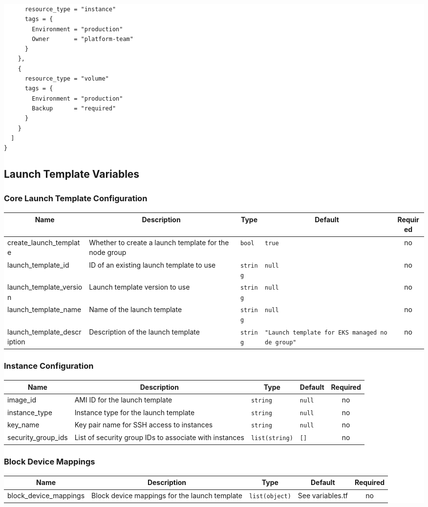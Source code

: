 ```hcl
      resource_type = "instance"
      tags = {
        Environment = "production"
        Owner       = "platform-team"
      }
    },
    {
      resource_type = "volume"
      tags = {
        Environment = "production"
        Backup      = "required"
      }
    }
  ]
}
```

## Launch Template Variables

### Core Launch Template Configuration

| Name | Description | Type | Default | Required |
|------|-------------|------|---------|:--------:|
| create_launch_template | Whether to create a launch template for the node group | `bool` | `true` | no |
| launch_template_id | ID of an existing launch template to use | `string` | `null` | no |
| launch_template_version | Launch template version to use | `string` | `null` | no |
| launch_template_name | Name of the launch template | `string` | `null` | no |
| launch_template_description | Description of the launch template | `string` | `"Launch template for EKS managed node group"` | no |

### Instance Configuration

| Name | Description | Type | Default | Required |
|------|-------------|------|---------|:--------:|
| image_id | AMI ID for the launch template | `string` | `null` | no |
| instance_type | Instance type for the launch template | `string` | `null` | no |
| key_name | Key pair name for SSH access to instances | `string` | `null` | no |
| security_group_ids | List of security group IDs to associate with instances | `list(string)` | `[]` | no |

### Block Device Mappings

| Name | Description | Type | Default | Required |
|------|-------------|------|---------|:--------:|
| block_device_mappings | Block device mappings for the launch template | `list(object)` | See variables.tf | no |

